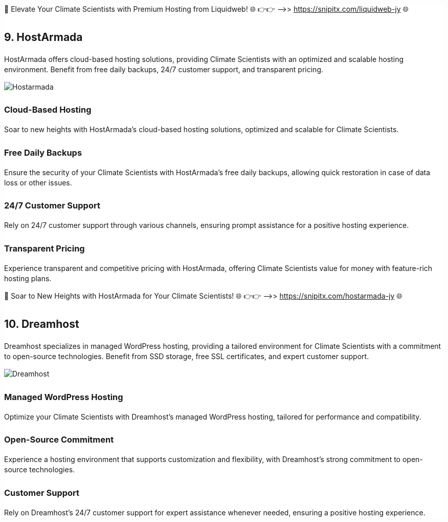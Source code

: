 🚀 Elevate Your Climate Scientists with Premium Hosting from Liquidweb! 🌐
👉👉 -->> https://snipitx.com/liquidweb-jy 🌐

## 9. HostArmada

HostArmada offers cloud-based hosting solutions, providing Climate Scientists with an optimized and scalable hosting environment. Benefit from free daily backups, 24/7 customer support, and transparent pricing.

![Hostarmada](https://i.imgur.com/KFbdf3o.jpeg "Hostarmada Hosting")

### Cloud-Based Hosting
Soar to new heights with HostArmada’s cloud-based hosting solutions, optimized and scalable for Climate Scientists.

### Free Daily Backups
Ensure the security of your Climate Scientists with HostArmada’s free daily backups, allowing quick restoration in case of data loss or other issues.

### 24/7 Customer Support
Rely on 24/7 customer support through various channels, ensuring prompt assistance for a positive hosting experience.

### Transparent Pricing
Experience transparent and competitive pricing with HostArmada, offering Climate Scientists value for money with feature-rich hosting plans.

🚀 Soar to New Heights with HostArmada for Your Climate Scientists! 🌐
👉👉 -->> https://snipitx.com/hostarmada-jy 🌐

## 10. Dreamhost

Dreamhost specializes in managed WordPress hosting, providing a tailored environment for Climate Scientists with a commitment to open-source technologies. Benefit from SSD storage, free SSL certificates, and expert customer support.

![Dreamhost](https://i.imgur.com/rXIg8ip.jpeg "Dreamhost Hosting")

### Managed WordPress Hosting
Optimize your Climate Scientists with Dreamhost’s managed WordPress hosting, tailored for performance and compatibility.

### Open-Source Commitment
Experience a hosting environment that supports customization and flexibility, with Dreamhost’s strong commitment to open-source technologies.

### Customer Support
Rely on Dreamhost’s 24/7 customer support for expert assistance whenever needed, ensuring a positive hosting experience.
